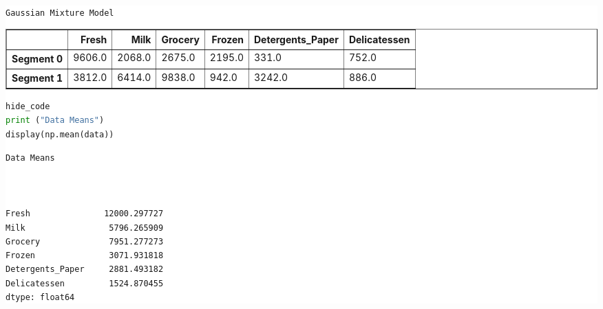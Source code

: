     Gaussian Mixture Model



<div>
<table border="1" class="dataframe">
  <thead>
    <tr style="text-align: right;">
      <th></th>
      <th>Fresh</th>
      <th>Milk</th>
      <th>Grocery</th>
      <th>Frozen</th>
      <th>Detergents_Paper</th>
      <th>Delicatessen</th>
    </tr>
  </thead>
  <tbody>
    <tr>
      <th>Segment 0</th>
      <td>9606.0</td>
      <td>2068.0</td>
      <td>2675.0</td>
      <td>2195.0</td>
      <td>331.0</td>
      <td>752.0</td>
    </tr>
    <tr>
      <th>Segment 1</th>
      <td>3812.0</td>
      <td>6414.0</td>
      <td>9838.0</td>
      <td>942.0</td>
      <td>3242.0</td>
      <td>886.0</td>
    </tr>
  </tbody>
</table>
</div>



```python
hide_code
print ("Data Means")
display(np.mean(data))
```

    Data Means



    Fresh               12000.297727
    Milk                 5796.265909
    Grocery              7951.277273
    Frozen               3071.931818
    Detergents_Paper     2881.493182
    Delicatessen         1524.870455
    dtype: float64

